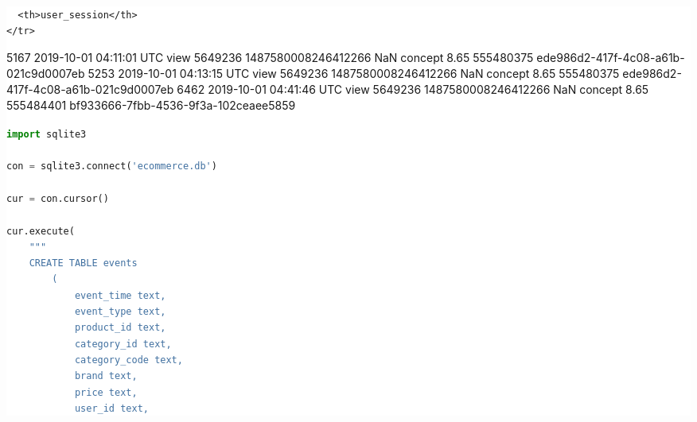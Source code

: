       <th>user_session</th>
    </tr>
  </thead>
  <tbody>
    <tr>
      <th>5167</th>
      <td>2019-10-01 04:11:01 UTC</td>
      <td>view</td>
      <td>5649236</td>
      <td>1487580008246412266</td>
      <td>NaN</td>
      <td>concept</td>
      <td>8.65</td>
      <td>555480375</td>
      <td>ede986d2-417f-4c08-a61b-021c9d0007eb</td>
    </tr>
    <tr>
      <th>5253</th>
      <td>2019-10-01 04:13:15 UTC</td>
      <td>view</td>
      <td>5649236</td>
      <td>1487580008246412266</td>
      <td>NaN</td>
      <td>concept</td>
      <td>8.65</td>
      <td>555480375</td>
      <td>ede986d2-417f-4c08-a61b-021c9d0007eb</td>
    </tr>
    <tr>
      <th>6462</th>
      <td>2019-10-01 04:41:46 UTC</td>
      <td>view</td>
      <td>5649236</td>
      <td>1487580008246412266</td>
      <td>NaN</td>
      <td>concept</td>
      <td>8.65</td>
      <td>555484401</td>
      <td>bf933666-7fbb-4536-9f3a-102ceaee5859</td>
    </tr>
  </tbody>
</table>
</div>




```python
import sqlite3

con = sqlite3.connect('ecommerce.db')

cur = con.cursor()

cur.execute(
    """
    CREATE TABLE events
        (
            event_time text,
            event_type text,
            product_id text,
            category_id text,
            category_code text,
            brand text,
            price text,
            user_id text,
```
